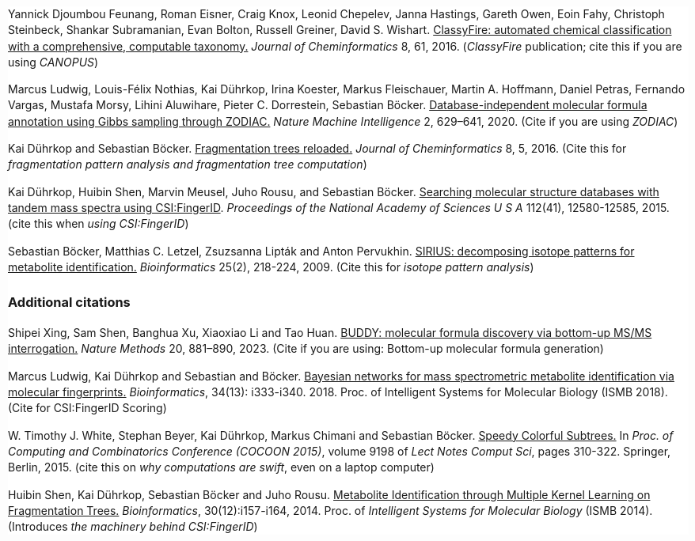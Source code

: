 Yannick Djoumbou Feunang, Roman Eisner, Craig Knox, Leonid Chepelev, Janna Hastings, Gareth Owen, Eoin Fahy, Christoph Steinbeck, Shankar Subramanian, Evan Bolton, Russell Greiner, David S. Wishart.
[ClassyFire: automated chemical classification with a comprehensive, computable taxonomy.](https://doi.org/10.1186/s13321-016-0174-y)
*Journal of Cheminformatics* 8, 61, 2016. (*ClassyFire* publication; cite this if you are using *CANOPUS*)

Marcus Ludwig, Louis-Félix Nothias, Kai Dührkop, Irina Koester, Markus Fleischauer, Martin A. Hoffmann, Daniel Petras, Fernando Vargas, Mustafa Morsy, Lihini Aluwihare, Pieter C. Dorrestein, Sebastian Böcker.
[Database-independent molecular formula annotation using Gibbs sampling through ZODIAC.](https://doi.org/10.1038/s42256-020-00234-6)
*Nature Machine Intelligence* 2, 629–641, 2020. (Cite if you are using *ZODIAC*)

Kai Dührkop and Sebastian Böcker.
[Fragmentation trees reloaded.](http://dx.doi.org/10.1007/978-3-319-16706-0_10)
*Journal of Cheminformatics* 8, 5, 2016. (Cite this for *fragmentation pattern analysis and fragmentation tree computation*)

Kai Dührkop, Huibin Shen, Marvin Meusel, Juho Rousu, and Sebastian Böcker.
[Searching molecular structure databases with tandem mass spectra using CSI:FingerID](http://dx.doi.org/10.1073/pnas.1509788112).
*Proceedings of the National Academy of Sciences U S A* 112(41), 12580-12585, 2015. (cite this when *using CSI:FingerID*)

Sebastian Böcker, Matthias C. Letzel, Zsuzsanna Lipták and Anton Pervukhin.
[SIRIUS: decomposing isotope patterns for metabolite identification.](http://bioinformatics.oxfordjournals.org/content/25/2/218.full)
*Bioinformatics* 25(2), 218-224, 2009. (Cite this for *isotope pattern analysis*)

### Additional citations

Shipei Xing, Sam Shen, Banghua Xu, Xiaoxiao Li and Tao Huan.
[BUDDY: molecular formula discovery via bottom-up MS/MS interrogation.](https://doi.org/10.1038/s41592-023-01850-x)
*Nature Methods* 20, 881–890, 2023. (Cite if you are using: Bottom-up molecular formula generation)

Marcus Ludwig, Kai Dührkop and Sebastian and Böcker.
[Bayesian networks for mass spectrometric metabolite identification via molecular fingerprints.](http://doi.org/10.1093/bioinformatics/bty245)
*Bioinformatics*, 34(13): i333-i340. 2018. Proc. of Intelligent Systems for Molecular Biology (ISMB 2018). (Cite for CSI:FingerID Scoring)

W. Timothy J. White, Stephan Beyer, Kai Dührkop, Markus Chimani and
Sebastian Böcker. [Speedy Colorful
Subtrees.](http://dx.doi.org/10.1007/978-3-319-16706-0_10) In *Proc. of
Computing and Combinatorics Conference (COCOON 2015)*, volume 9198 of
*Lect Notes Comput Sci*, pages 310-322. Springer, Berlin, 2015. (cite
this on *why computations are swift*, even on a laptop computer)

Huibin Shen, Kai Dührkop, Sebastian Böcker and Juho Rousu. [Metabolite
Identification through Multiple Kernel Learning on Fragmentation
Trees.](http://dx.doi.org/10.1093/bioinformatics/btu275)
*Bioinformatics*, 30(12):i157-i164, 2014. Proc. of *Intelligent Systems
for Molecular Biology* (ISMB 2014). (Introduces *the machinery behind
CSI:FingerID*)
